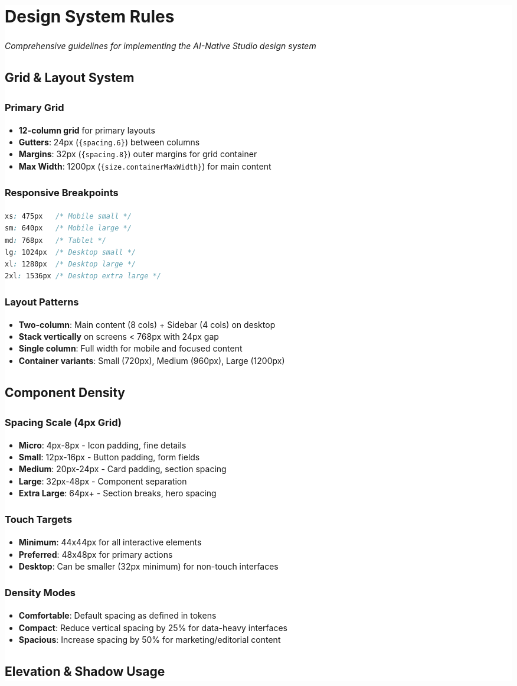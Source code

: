 # Design System Rules
*Comprehensive guidelines for implementing the AI-Native Studio design system*

## Grid & Layout System

### Primary Grid
- **12-column grid** for primary layouts
- **Gutters**: 24px (`{spacing.6}`) between columns
- **Margins**: 32px (`{spacing.8}`) outer margins for grid container
- **Max Width**: 1200px (`{size.containerMaxWidth}`) for main content

### Responsive Breakpoints
```css
xs: 475px   /* Mobile small */
sm: 640px   /* Mobile large */
md: 768px   /* Tablet */
lg: 1024px  /* Desktop small */
xl: 1280px  /* Desktop large */
2xl: 1536px /* Desktop extra large */
```

### Layout Patterns
- **Two-column**: Main content (8 cols) + Sidebar (4 cols) on desktop
- **Stack vertically** on screens < 768px with 24px gap
- **Single column**: Full width for mobile and focused content
- **Container variants**: Small (720px), Medium (960px), Large (1200px)

## Component Density

### Spacing Scale (4px Grid)
- **Micro**: 4px-8px - Icon padding, fine details
- **Small**: 12px-16px - Button padding, form fields
- **Medium**: 20px-24px - Card padding, section spacing
- **Large**: 32px-48px - Component separation
- **Extra Large**: 64px+ - Section breaks, hero spacing

### Touch Targets
- **Minimum**: 44x44px for all interactive elements
- **Preferred**: 48x48px for primary actions
- **Desktop**: Can be smaller (32px minimum) for non-touch interfaces

### Density Modes
- **Comfortable**: Default spacing as defined in tokens
- **Compact**: Reduce vertical spacing by 25% for data-heavy interfaces
- **Spacious**: Increase spacing by 50% for marketing/editorial content

## Elevation & Shadow Usage
